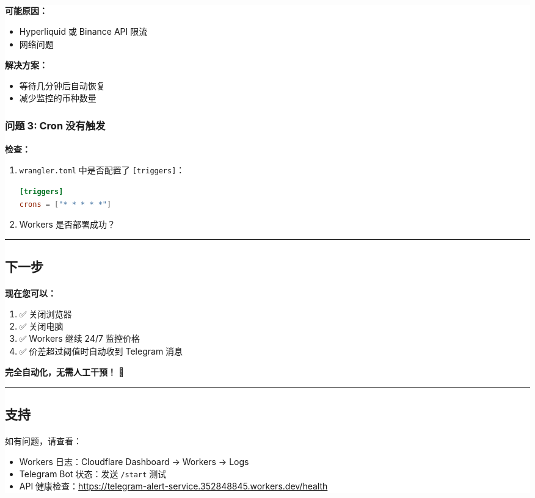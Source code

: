 **可能原因：**
- Hyperliquid 或 Binance API 限流
- 网络问题

**解决方案：**
- 等待几分钟后自动恢复
- 减少监控的币种数量

### 问题 3: Cron 没有触发

**检查：**
1. `wrangler.toml` 中是否配置了 `[triggers]`：
   ```toml
   [triggers]
   crons = ["* * * * *"]
   ```

2. Workers 是否部署成功？

---

## 下一步

**现在您可以：**

1. ✅ 关闭浏览器
2. ✅ 关闭电脑
3. ✅ Workers 继续 24/7 监控价格
4. ✅ 价差超过阈值时自动收到 Telegram 消息

**完全自动化，无需人工干预！** 🎉

---

## 支持

如有问题，请查看：
- Workers 日志：Cloudflare Dashboard → Workers → Logs
- Telegram Bot 状态：发送 `/start` 测试
- API 健康检查：https://telegram-alert-service.352848845.workers.dev/health

